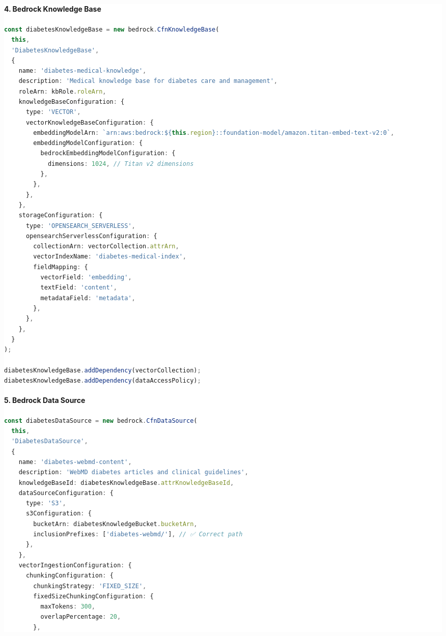 #### 4. Bedrock Knowledge Base

```typescript
const diabetesKnowledgeBase = new bedrock.CfnKnowledgeBase(
  this,
  'DiabetesKnowledgeBase',
  {
    name: 'diabetes-medical-knowledge',
    description: 'Medical knowledge base for diabetes care and management',
    roleArn: kbRole.roleArn,
    knowledgeBaseConfiguration: {
      type: 'VECTOR',
      vectorKnowledgeBaseConfiguration: {
        embeddingModelArn: `arn:aws:bedrock:${this.region}::foundation-model/amazon.titan-embed-text-v2:0`,
        embeddingModelConfiguration: {
          bedrockEmbeddingModelConfiguration: {
            dimensions: 1024, // Titan v2 dimensions
          },
        },
      },
    },
    storageConfiguration: {
      type: 'OPENSEARCH_SERVERLESS',
      opensearchServerlessConfiguration: {
        collectionArn: vectorCollection.attrArn,
        vectorIndexName: 'diabetes-medical-index',
        fieldMapping: {
          vectorField: 'embedding',
          textField: 'content',
          metadataField: 'metadata',
        },
      },
    },
  }
);

diabetesKnowledgeBase.addDependency(vectorCollection);
diabetesKnowledgeBase.addDependency(dataAccessPolicy);
```

#### 5. Bedrock Data Source

```typescript
const diabetesDataSource = new bedrock.CfnDataSource(
  this,
  'DiabetesDataSource',
  {
    name: 'diabetes-webmd-content',
    description: 'WebMD diabetes articles and clinical guidelines',
    knowledgeBaseId: diabetesKnowledgeBase.attrKnowledgeBaseId,
    dataSourceConfiguration: {
      type: 'S3',
      s3Configuration: {
        bucketArn: diabetesKnowledgeBucket.bucketArn,
        inclusionPrefixes: ['diabetes-webmd/'], // ✅ Correct path
      },
    },
    vectorIngestionConfiguration: {
      chunkingConfiguration: {
        chunkingStrategy: 'FIXED_SIZE',
        fixedSizeChunkingConfiguration: {
          maxTokens: 300,
          overlapPercentage: 20,
        },
```